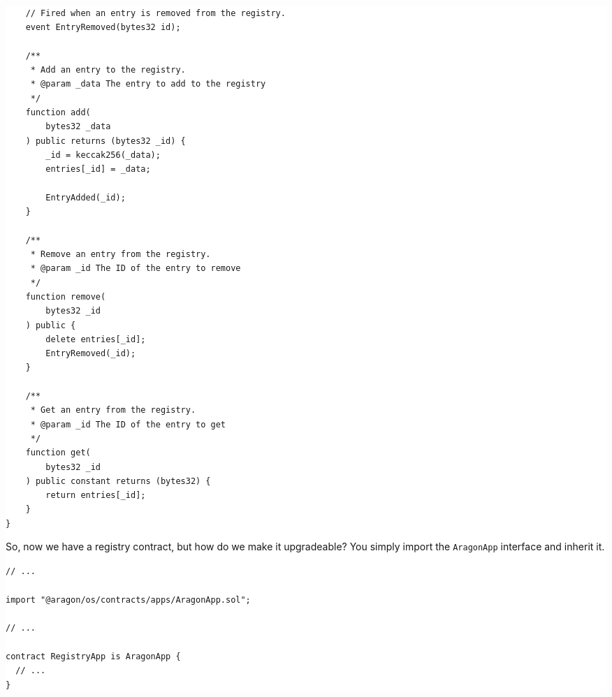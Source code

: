 ```solidity
    // Fired when an entry is removed from the registry.
    event EntryRemoved(bytes32 id);

    /**
     * Add an entry to the registry.
     * @param _data The entry to add to the registry
     */
    function add(
        bytes32 _data
    ) public returns (bytes32 _id) {
        _id = keccak256(_data);
        entries[_id] = _data;

        EntryAdded(_id);
    }

    /**
     * Remove an entry from the registry.
     * @param _id The ID of the entry to remove
     */
    function remove(
        bytes32 _id
    ) public {
        delete entries[_id];
        EntryRemoved(_id);
    }

    /**
     * Get an entry from the registry.
     * @param _id The ID of the entry to get
     */
    function get(
        bytes32 _id
    ) public constant returns (bytes32) {
        return entries[_id];
    }
}
```

So, now we have a registry contract, but how do we make it upgradeable? You simply import the `AragonApp` interface and inherit it.

```solidity
// ...

import "@aragon/os/contracts/apps/AragonApp.sol";

// ...

contract RegistryApp is AragonApp {
  // ...
}
```
